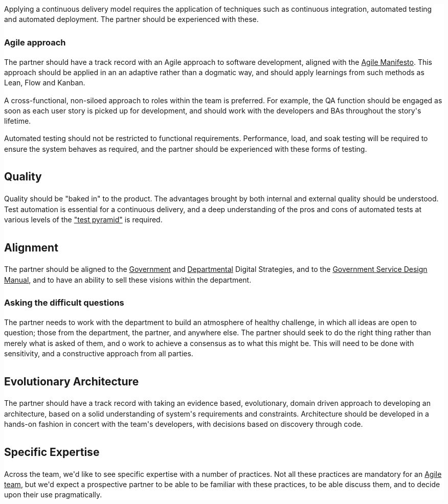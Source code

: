 Applying a continuous delivery model requires the application of techniques such as continuous integration, automated testing and automated deployment. The partner should be experienced with these.

### Agile approach

The partner should have a track record with an Agile approach to software development, aligned with the [Agile Manifesto][manifesto]. This approach should be applied in an an adaptive rather than a dogmatic way, and should apply learnings from such methods as Lean, Flow and Kanban.

A cross-functional, non-siloed approach to roles within the team is preferred. For example, the QA function should be engaged as soon as each user story is picked up for development, and should work with the developers and BAs throughout the story's lifetime.

Automated testing should not be restricted to functional requirements. Performance, load, and soak testing will be required to ensure the system behaves as required, and the partner should be experienced with these forms of testing.

## Quality

Quality should be "baked in" to the product. The advantages brought by both internal and external quality should be understood. Test automation is essential for a continuous delivery, and a deep understanding of the pros and cons of automated tests at various levels of the ["test pyramid"](http://martinfowler.com/bliki/TestPyramid.html) is required.

## Alignment

The partner should be aligned to the [Government][governmentstrategy] and [Departmental][] Digital Strategies, and to the [Government Service Design Manual][designmanual], and to have an ability to sell these visions within the department.

### Asking the difficult questions

The partner needs to work with the department to build an atmosphere of healthy challenge, in which all ideas are open to question; those from the department, the partner, and anywhere else. The partner should seek to do the right thing rather than merely what is asked of them, and o work to achieve a consensus as to what this might be. This will need to be done with sensitivity, and a constructive approach from all parties.

## Evolutionary Architecture

The partner should have a track record with taking an evidence based, evolutionary, domain driven approach to developing an architecture, based on a solid understanding of system's requirements and constraints. Architecture should be developed in a hands-on fashion in concert with the team's developers, with decisions based on discovery through code.

## Specific Expertise

Across the team, we'd like to see specific expertise with a number of practices. Not all these practices are mandatory for an [Agile team](/service-manual/agile/), but we'd expect a prospective partner to be able to be familiar with these practices, to be able discuss them, and to decide upon their use pragmatically.


[invest]: http://xp123.com/articles/invest-in-good-stories-and-smart-tasks/ "Independent, Negotiable, Valuable, Estimable, Small, Testable"
[puppet]: http://projects.puppetlabs.com/projects/puppet
[chef]: http://www.opscode.com/chef/
[vagrant]: http://www.vagrantup.com/
[fabric]: http://fabfile.org
[manifesto]: http://agilemanifesto.org/ "The Agile Manifesto"
[governmentstrategy]: http://publications.cabinetoffice.gov.uk/digital/strategy/ "Government Digital Strategy"
[designmanual]: https://www.gov.uk/service-manual "Government Service Design Manual"
[departmental]: http://publications.cabinetoffice.gov.uk/digital/#departmental-strategies "Departmental Digital Strategies"
[IaaS]: http://en.wikipedia.org/wiki/Infrastructure_as_a_service "Infrastructure as a Service"
[PaaS]: http://en.wikipedia.org/wiki/Platform_as_a_service "Platform as a service"
[SaaS]: http://en.wikipedia.org/wiki/Software_as_a_service "Software as a service"